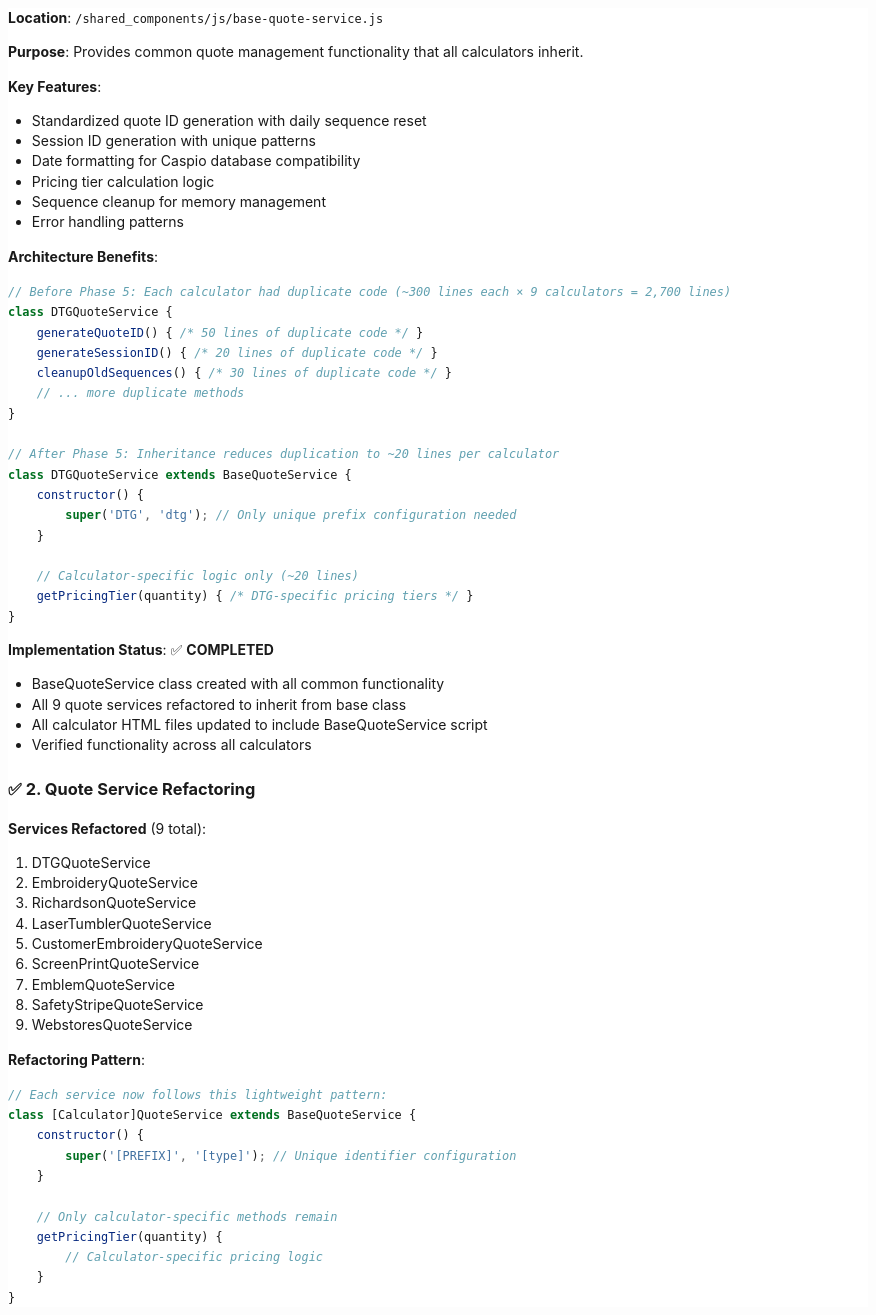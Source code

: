 **Location**: `/shared_components/js/base-quote-service.js`

**Purpose**: Provides common quote management functionality that all calculators inherit.

**Key Features**:
- Standardized quote ID generation with daily sequence reset
- Session ID generation with unique patterns
- Date formatting for Caspio database compatibility
- Pricing tier calculation logic
- Sequence cleanup for memory management
- Error handling patterns

**Architecture Benefits**:
```javascript
// Before Phase 5: Each calculator had duplicate code (~300 lines each × 9 calculators = 2,700 lines)
class DTGQuoteService {
    generateQuoteID() { /* 50 lines of duplicate code */ }
    generateSessionID() { /* 20 lines of duplicate code */ }
    cleanupOldSequences() { /* 30 lines of duplicate code */ }
    // ... more duplicate methods
}

// After Phase 5: Inheritance reduces duplication to ~20 lines per calculator
class DTGQuoteService extends BaseQuoteService {
    constructor() {
        super('DTG', 'dtg'); // Only unique prefix configuration needed
    }
    
    // Calculator-specific logic only (~20 lines)
    getPricingTier(quantity) { /* DTG-specific pricing tiers */ }
}
```

**Implementation Status**: ✅ **COMPLETED**
- BaseQuoteService class created with all common functionality
- All 9 quote services refactored to inherit from base class
- All calculator HTML files updated to include BaseQuoteService script
- Verified functionality across all calculators

### ✅ 2. Quote Service Refactoring

**Services Refactored** (9 total):
1. DTGQuoteService
2. EmbroideryQuoteService
3. RichardsonQuoteService
4. LaserTumblerQuoteService
5. CustomerEmbroideryQuoteService
6. ScreenPrintQuoteService
7. EmblemQuoteService
8. SafetyStripeQuoteService
9. WebstoresQuoteService

**Refactoring Pattern**:
```javascript
// Each service now follows this lightweight pattern:
class [Calculator]QuoteService extends BaseQuoteService {
    constructor() {
        super('[PREFIX]', '[type]'); // Unique identifier configuration
    }
    
    // Only calculator-specific methods remain
    getPricingTier(quantity) {
        // Calculator-specific pricing logic
    }
}
```